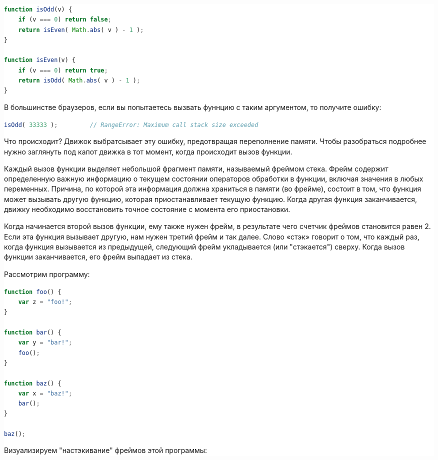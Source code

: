 ```javascript
function isOdd(v) {
    if (v === 0) return false;
    return isEven( Math.abs( v ) - 1 );
}

function isEven(v) {
    if (v === 0) return true;
    return isOdd( Math.abs( v ) - 1 );
}
```

В большинстве браузеров, если вы попытаетесь вызвать фуннцию с таким аргументом, то получите ошибку:

```javascript
isOdd( 33333 );         // RangeError: Maximum call stack size exceeded
```

Что происходит? Движок выбратсывает эту ошибку, предотвращая переполнение памяти. Чтобы разобраться подробнее нужно заглянуть под капот движка в тот момент, когда происходит вызов функции.

Каждый вызов функции выделяет небольшой фрагмент памяти, называемый фреймом стека. Фрейм содержит определенную важную информацию о текущем состоянии операторов обработки в функции, включая значения в любых переменных. Причина, по которой эта информация должна храниться в памяти (во фрейме), состоит в том, что функция может вызывать другую функцию, которая приостанавливает текущую функцию. Когда другая функция заканчивается, движку необходимо восстановить точное состояние с момента его приостановки.

Когда начинается второй вызов функции, ему также нужен фрейм, в результате чего счетчик фреймов становится равен 2. Если эта функция вызывает другую, нам нужен третий фрейм и так далее. Слово «стэк» говорит о том, что каждый раз, когда функция вызывается из предыдущей, следующий фрейм укладывается (или "стэкается") сверху. Когда вызов функции заканчивается, его фрейм выпадает из стека.

Рассмотрим программу:

```javascript
function foo() {
    var z = "foo!";
}

function bar() {
    var y = "bar!";
    foo();
}

function baz() {
    var x = "baz!";
    bar();
}

baz();
```

Визуализируем "настэкивание" фреймов этой программы:
